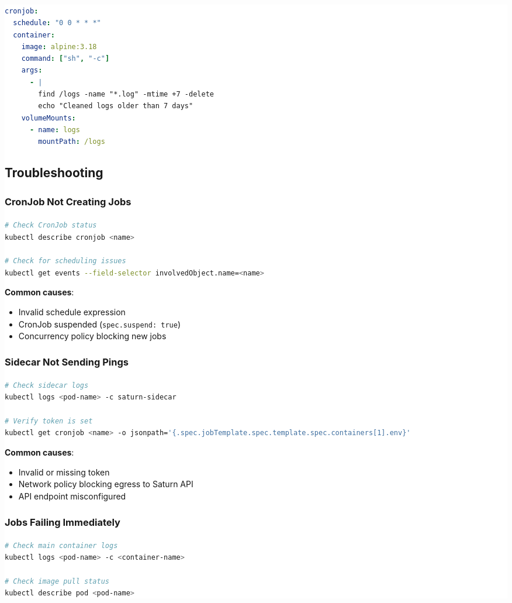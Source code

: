 ```yaml
cronjob:
  schedule: "0 0 * * *"
  container:
    image: alpine:3.18
    command: ["sh", "-c"]
    args: 
      - |
        find /logs -name "*.log" -mtime +7 -delete
        echo "Cleaned logs older than 7 days"
    volumeMounts:
      - name: logs
        mountPath: /logs
```

## Troubleshooting

### CronJob Not Creating Jobs

```bash
# Check CronJob status
kubectl describe cronjob <name>

# Check for scheduling issues
kubectl get events --field-selector involvedObject.name=<name>
```

**Common causes**:
- Invalid schedule expression
- CronJob suspended (`spec.suspend: true`)
- Concurrency policy blocking new jobs

### Sidecar Not Sending Pings

```bash
# Check sidecar logs
kubectl logs <pod-name> -c saturn-sidecar

# Verify token is set
kubectl get cronjob <name> -o jsonpath='{.spec.jobTemplate.spec.template.spec.containers[1].env}'
```

**Common causes**:
- Invalid or missing token
- Network policy blocking egress to Saturn API
- API endpoint misconfigured

### Jobs Failing Immediately

```bash
# Check main container logs
kubectl logs <pod-name> -c <container-name>

# Check image pull status
kubectl describe pod <pod-name>
```
